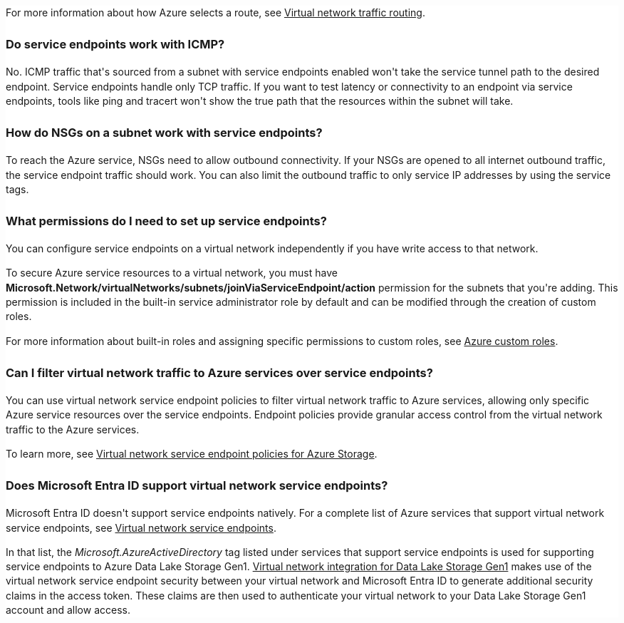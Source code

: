 For more information about how Azure selects a route, see [Virtual network traffic routing](virtual-networks-udr-overview.md).

### Do service endpoints work with ICMP?

No. ICMP traffic that's sourced from a subnet with service endpoints enabled won't take the service tunnel path to the desired endpoint. Service endpoints handle only TCP traffic. If you want to test latency or connectivity to an endpoint via service endpoints, tools like ping and tracert won't show the true path that the resources within the subnet will take.

### How do NSGs on a subnet work with service endpoints?

To reach the Azure service, NSGs need to allow outbound connectivity. If your NSGs are opened to all internet outbound traffic, the service endpoint traffic should work. You can also limit the outbound traffic to only service IP addresses by using the service tags.  

### What permissions do I need to set up service endpoints?

You can configure service endpoints on a virtual network independently if you have write access to that network.

To secure Azure service resources to a virtual network, you must have **Microsoft.Network/virtualNetworks/subnets/joinViaServiceEndpoint/action** permission for the subnets that you're adding. This permission is included in the built-in service administrator role by default and can be modified through the creation of custom roles.

For more information about built-in roles and assigning specific permissions to custom roles, see [Azure custom roles](../role-based-access-control/custom-roles.md?toc=%2fazure%2fvirtual-network%2ftoc.json).

### Can I filter virtual network traffic to Azure services over service endpoints?

You can use virtual network service endpoint policies to filter virtual network traffic to Azure services, allowing only specific Azure service resources over the service endpoints. Endpoint policies provide granular access control from the virtual network traffic to the Azure services.

To learn more, see [Virtual network service endpoint policies for Azure Storage](virtual-network-service-endpoint-policies-overview.md).

### Does Microsoft Entra ID support virtual network service endpoints?

Microsoft Entra ID doesn't support service endpoints natively. For a complete list of Azure services that support virtual network service endpoints, see [Virtual network service endpoints](./virtual-network-service-endpoints-overview.md).

In that list, the *Microsoft.AzureActiveDirectory* tag listed under services that support service endpoints is used for supporting service endpoints to Azure Data Lake Storage Gen1. [Virtual network integration for Data Lake Storage Gen1](../data-lake-store/data-lake-store-network-security.md?toc=%2fazure%2fvirtual-network%2ftoc.json) makes use of the virtual network service endpoint security between your virtual network and Microsoft Entra ID to generate additional security claims in the access token. These claims are then used to authenticate your virtual network to your Data Lake Storage Gen1 account and allow access.
